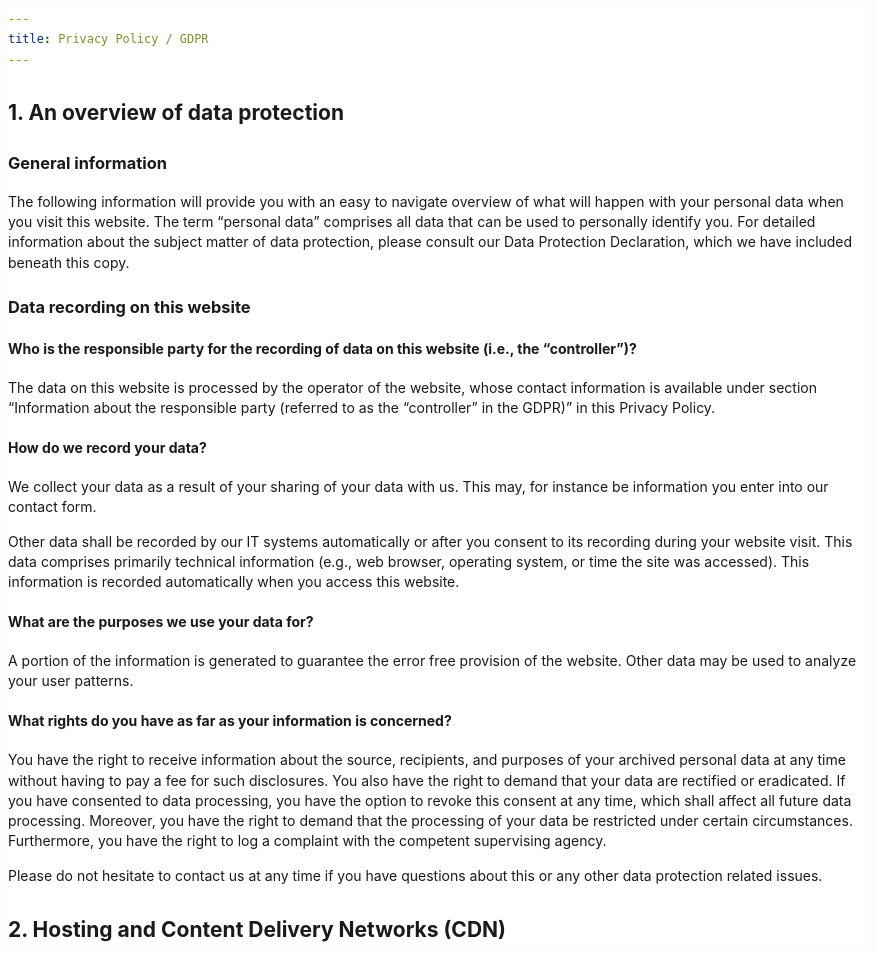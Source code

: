 ```yaml
---
title: Privacy Policy / GDPR
---
```


## 1\. An overview of data protection

### General information

The following information will provide you with an easy to navigate overview of what will happen with your personal data when you visit this website. The term “personal data” comprises all data that can be used to personally identify you. For detailed information about the subject matter of data protection, please consult our Data Protection Declaration, which we have included beneath this copy.

### Data recording on this website

#### Who is the responsible party for the recording of data on this website (i.e., the “controller”)?

The data on this website is processed by the operator of the website, whose contact information is available under section “Information about the responsible party (referred to as the “controller” in the GDPR)” in this Privacy Policy.

#### How do we record your data?

We collect your data as a result of your sharing of your data with us. This may, for instance be information you enter into our contact form.

Other data shall be recorded by our IT systems automatically or after you consent to its recording during your website visit. This data comprises primarily technical information (e.g., web browser, operating system, or time the site was accessed). This information is recorded automatically when you access this website.

#### What are the purposes we use your data for?

A portion of the information is generated to guarantee the error free provision of the website. Other data may be used to analyze your user patterns.

#### What rights do you have as far as your information is concerned?

You have the right to receive information about the source, recipients, and purposes of your archived personal data at any time without having to pay a fee for such disclosures. You also have the right to demand that your data are rectified or eradicated. If you have consented to data processing, you have the option to revoke this consent at any time, which shall affect all future data processing. Moreover, you have the right to demand that the processing of your data be restricted under certain circumstances. Furthermore, you have the right to log a complaint with the competent supervising agency.

Please do not hesitate to contact us at any time if you have questions about this or any other data protection related issues.

## 2\. Hosting and Content Delivery Networks (CDN)
